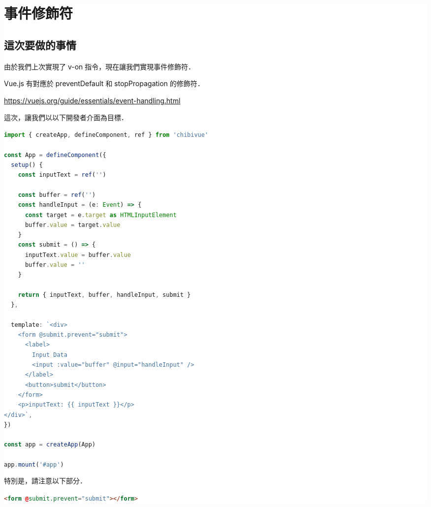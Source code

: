 # 事件修飾符

## 這次要做的事情

由於我們上次實現了 v-on 指令，現在讓我們實現事件修飾符．

Vue.js 有對應於 preventDefault 和 stopPropagation 的修飾符．

https://vuejs.org/guide/essentials/event-handling.html

這次，讓我們以以下開發者介面為目標．

```ts
import { createApp, defineComponent, ref } from 'chibivue'

const App = defineComponent({
  setup() {
    const inputText = ref('')

    const buffer = ref('')
    const handleInput = (e: Event) => {
      const target = e.target as HTMLInputElement
      buffer.value = target.value
    }
    const submit = () => {
      inputText.value = buffer.value
      buffer.value = ''
    }

    return { inputText, buffer, handleInput, submit }
  },

  template: `<div>
    <form @submit.prevent="submit">
      <label>
        Input Data
        <input :value="buffer" @input="handleInput" />
      </label>
      <button>submit</button>
    </form>
    <p>inputText: {{ inputText }}</p>
</div>`,
})

const app = createApp(App)

app.mount('#app')
```

特別是，請注意以下部分．

```html
<form @submit.prevent="submit"></form>
```
